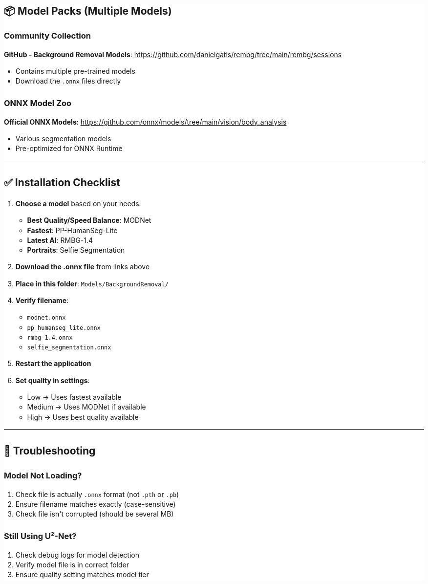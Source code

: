 
## 📦 Model Packs (Multiple Models)

### Community Collection
**GitHub - Background Removal Models**: https://github.com/danielgatis/rembg/tree/main/rembg/sessions
- Contains multiple pre-trained models
- Download the `.onnx` files directly

### ONNX Model Zoo
**Official ONNX Models**: https://github.com/onnx/models/tree/main/vision/body_analysis
- Various segmentation models
- Pre-optimized for ONNX Runtime

---

## ✅ Installation Checklist

1. **Choose a model** based on your needs:
   - **Best Quality/Speed Balance**: MODNet
   - **Fastest**: PP-HumanSeg-Lite
   - **Latest AI**: RMBG-1.4
   - **Portraits**: Selfie Segmentation

2. **Download the .onnx file** from links above

3. **Place in this folder**: `Models/BackgroundRemoval/`

4. **Verify filename**:
   - `modnet.onnx`
   - `pp_humanseg_lite.onnx`
   - `rmbg-1.4.onnx`
   - `selfie_segmentation.onnx`

5. **Restart the application**

6. **Set quality in settings**:
   - Low → Uses fastest available
   - Medium → Uses MODNet if available
   - High → Uses best quality available

---

## 🚨 Troubleshooting

### Model Not Loading?
1. Check file is actually `.onnx` format (not `.pth` or `.pb`)
2. Ensure filename matches exactly (case-sensitive)
3. Check file isn't corrupted (should be several MB)

### Still Using U²-Net?
1. Check debug logs for model detection
2. Verify model file is in correct folder
3. Ensure quality setting matches model tier
